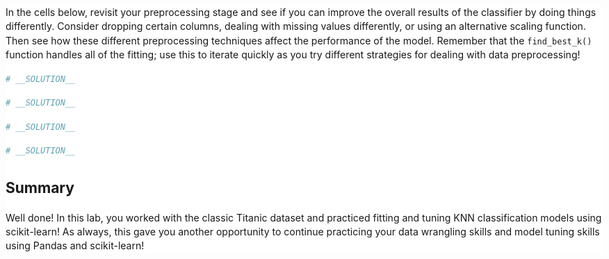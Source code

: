 In the cells below, revisit your preprocessing stage and see if you can improve the overall results of the classifier by doing things differently. Consider dropping certain columns, dealing with missing values differently, or using an alternative scaling function. Then see how these different preprocessing techniques affect the performance of the model. Remember that the `find_best_k()` function handles all of the fitting; use this to iterate quickly as you try different strategies for dealing with data preprocessing! 


```python

```


```python

```


```python

```


```python

```


```python
# __SOLUTION__ 

```


```python
# __SOLUTION__ 

```


```python
# __SOLUTION__ 

```


```python
# __SOLUTION__ 

```

## Summary

Well done! In this lab, you worked with the classic Titanic dataset and practiced fitting and tuning KNN classification models using scikit-learn! As always, this gave you another opportunity to continue practicing your data wrangling skills and model tuning skills using Pandas and scikit-learn!
